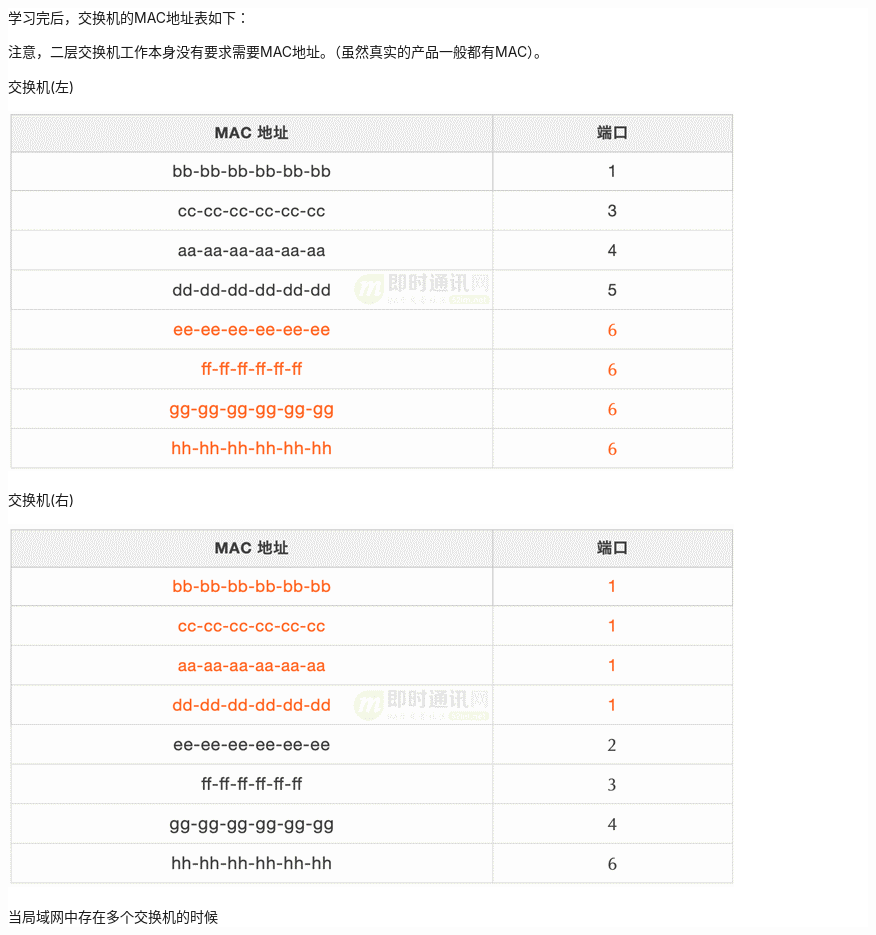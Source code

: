 学习完后，交换机的MAC地址表如下：

注意，二层交换机工作本身没有要求需要MAC地址。（虽然真实的产品一般都有MAC）。

交换机(左)

![img](picture/计算机网络,IO,Netty/v2-1904289c85ce030eec24a4da9971cd31_1440w.jpg)

交换机(右)

![img](picture/计算机网络,IO,Netty/v2-9dc1aa14096521071cae02a57418a19c_1440w.jpg)





当局域网中存在多个交换机的时候
